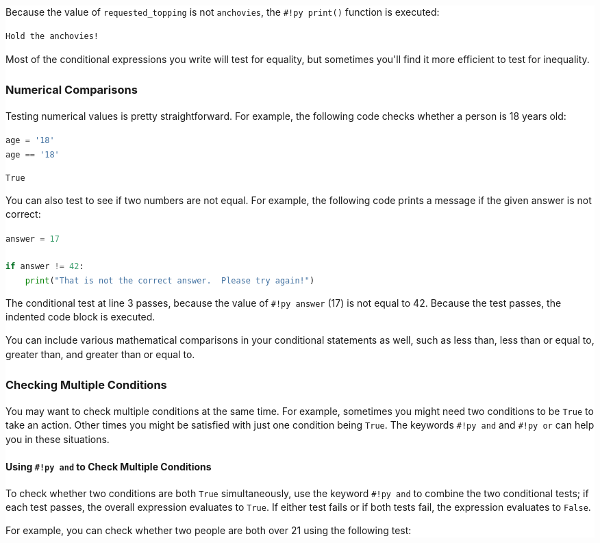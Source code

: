 Because the value of `requested_topping` is not `anchovies`, the `#!py print()`
function is executed:

```
Hold the anchovies!
```

Most of the conditional expressions you write will test for equality, but
sometimes you'll find it more efficient to test for inequality.

### Numerical Comparisons

Testing numerical values is pretty straightforward. For example, the following
code checks whether a person is 18 years old:

```py linenums="1"
age = '18'
age == '18'
```

```
True
```

You can also test to see if two numbers are not equal. For example, the
following code prints a message if the given answer is not correct:

```py linenums="1"
answer = 17

if answer != 42:
	print("That is not the correct answer.  Please try again!")
```

The conditional test at line 3 passes, because the value of `#!py answer` (17)
is not equal to 42. Because the test passes, the indented code block is
executed.

You can include various mathematical comparisons in your conditional statements
as well, such as less than, less than or equal to, greater than, and greater
than or equal to.

### Checking Multiple Conditions

You may want to check multiple conditions at the same time. For example,
sometimes you might need two conditions to be `True` to take an action. Other
times you might be satisfied with just one condition being `True`. The keywords
`#!py and` and `#!py or` can help you in these situations.

#### Using `#!py and` to Check Multiple Conditions

To check whether two conditions are both `True` simultaneously, use the keyword
`#!py and` to combine the two conditional tests; if each test passes, the
overall expression evaluates to `True`. If either test fails or if both tests
fail, the expression evaluates to `False`.

For example, you can check whether two people are both over 21 using the
following test:
